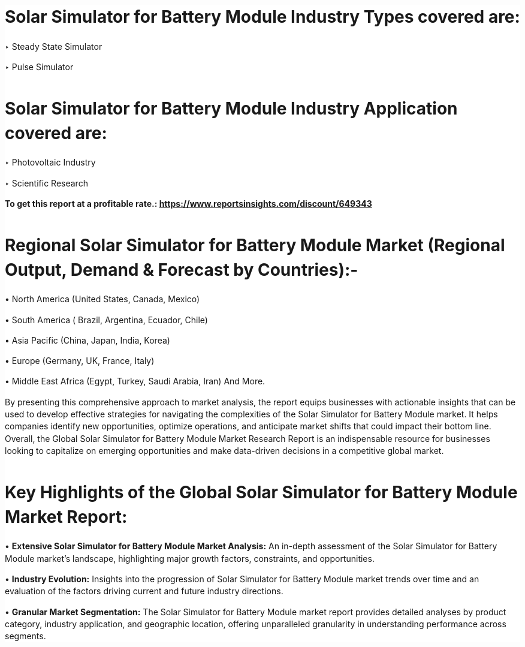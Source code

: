 # <strong>Solar Simulator for Battery Module Industry Types covered are:</strong>

‣ Steady State Simulator

‣ Pulse Simulator

# <strong>Solar Simulator for Battery Module Industry Application covered are:</strong>

‣ Photovoltaic Industry

‣ Scientific Research

<strong>To get this report at a profitable rate.: <a href=https://www.reportsinsights.com/discount/649343>https://www.reportsinsights.com/discount/649343</a></strong></font>

# <strong>Regional Solar Simulator for Battery Module Market (Regional Output, Demand &amp; Forecast by Countries):-</strong>

• North America (United States, Canada, Mexico)

• South America ( Brazil, Argentina, Ecuador, Chile)

• Asia Pacific (China, Japan, India, Korea)

• Europe (Germany, UK, France, Italy)

• Middle East Africa (Egypt, Turkey, Saudi Arabia, Iran) And More.

By presenting this comprehensive approach to market analysis, the report equips businesses with actionable insights that can be used to develop effective strategies for navigating the complexities of the Solar Simulator for Battery Module market. It helps companies identify new opportunities, optimize operations, and anticipate market shifts that could impact their bottom line. Overall, the Global Solar Simulator for Battery Module Market Research Report is an indispensable resource for businesses looking to capitalize on emerging opportunities and make data-driven decisions in a competitive global market.

# <strong>Key Highlights of the Global Solar Simulator for Battery Module Market Report:</strong>

• <strong>Extensive Solar Simulator for Battery Module Market Analysis:</strong> An in-depth assessment of the Solar Simulator for Battery Module market’s landscape, highlighting major growth factors, constraints, and opportunities.

• <strong>Industry Evolution:</strong> Insights into the progression of Solar Simulator for Battery Module market trends over time and an evaluation of the factors driving current and future industry directions.

• <strong>Granular Market Segmentation:</strong> The Solar Simulator for Battery Module market report provides detailed analyses by product category, industry application, and geographic location, offering unparalleled granularity in understanding performance across segments.

